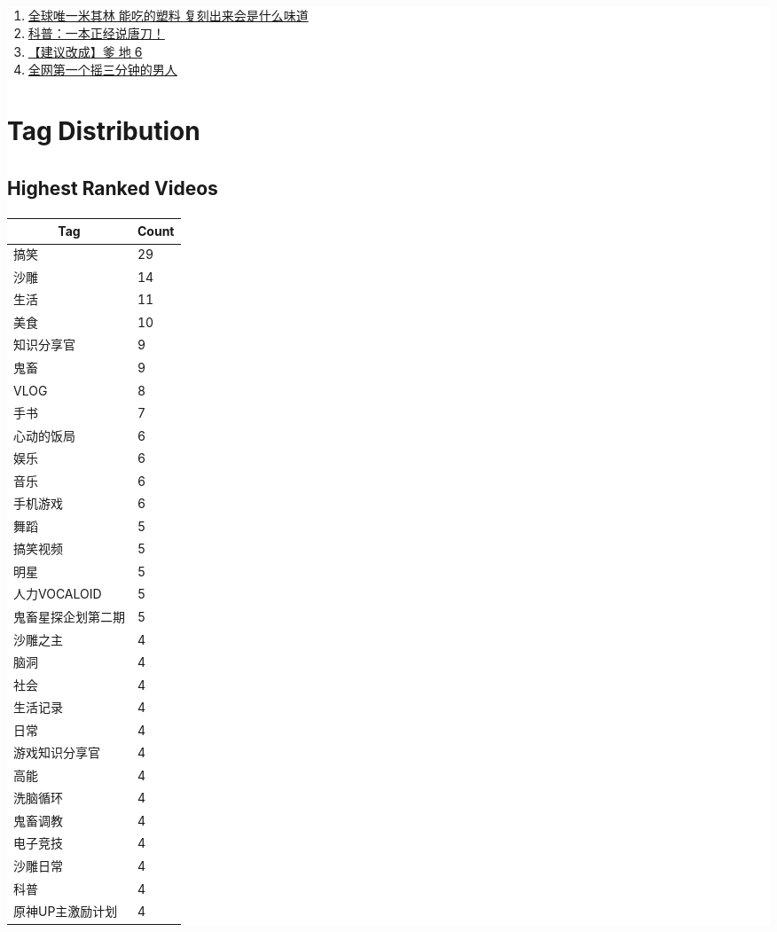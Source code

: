1. [全球唯一米其林 能吃的塑料 复刻出来会是什么味道](https://www.bilibili.com/video/BV1Yo4y1y7rZ)
1. [科普：一本正经说唐刀！](https://www.bilibili.com/video/BV1Rq4y157N4)
1. [【建议改成】爹 地 6](https://www.bilibili.com/video/BV1B64y167Qq)
1. [全网第一个摇三分钟的男人](https://www.bilibili.com/video/BV1G64y1r7PP)

# Tag Distribution
## Highest Ranked Videos


| Tag | Count |
| --- | --- |
| 搞笑 | 29 |
| 沙雕 | 14 |
| 生活 | 11 |
| 美食 | 10 |
| 知识分享官 | 9 |
| 鬼畜 | 9 |
| VLOG | 8 |
| 手书 | 7 |
| 心动的饭局 | 6 |
| 娱乐 | 6 |
| 音乐 | 6 |
| 手机游戏 | 6 |
| 舞蹈 | 5 |
| 搞笑视频 | 5 |
| 明星 | 5 |
| 人力VOCALOID | 5 |
| 鬼畜星探企划第二期 | 5 |
| 沙雕之主 | 4 |
| 脑洞 | 4 |
| 社会 | 4 |
| 生活记录 | 4 |
| 日常 | 4 |
| 游戏知识分享官 | 4 |
| 高能 | 4 |
| 洗脑循环 | 4 |
| 鬼畜调教 | 4 |
| 电子竞技 | 4 |
| 沙雕日常 | 4 |
| 科普 | 4 |
| 原神UP主激励计划 | 4 |